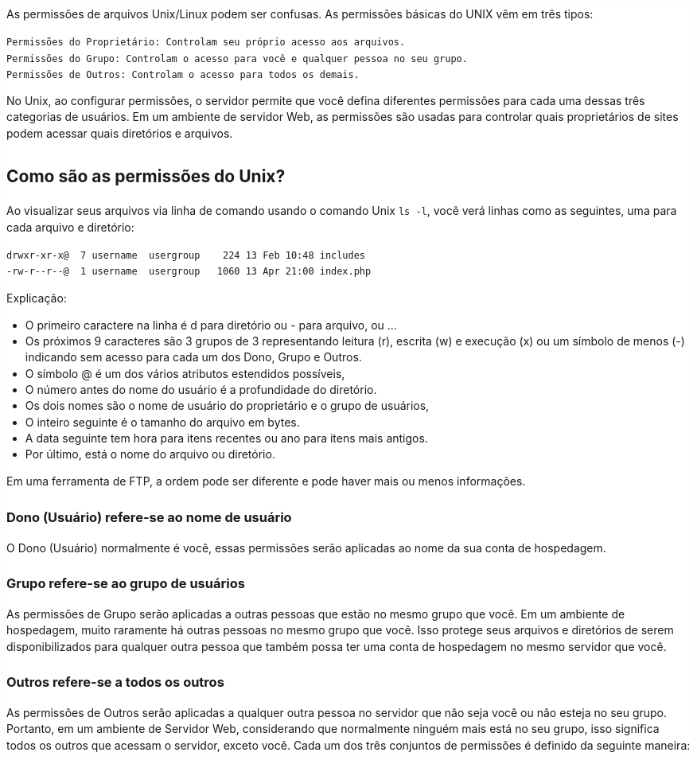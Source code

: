 

As permissões de arquivos Unix/Linux podem ser confusas. As permissões básicas do UNIX vêm em três tipos:

    Permissões do Proprietário: Controlam seu próprio acesso aos arquivos.
    Permissões do Grupo: Controlam o acesso para você e qualquer pessoa no seu grupo.
    Permissões de Outros: Controlam o acesso para todos os demais.

No Unix, ao configurar permissões, o servidor permite que você defina diferentes permissões para cada uma dessas três categorias de usuários. Em um ambiente de servidor Web, as permissões são usadas para controlar quais proprietários de sites podem acessar quais diretórios e arquivos.  

## Como são as permissões do Unix?

Ao visualizar seus arquivos via linha de comando usando o comando Unix `ls -l`, você verá linhas como as seguintes, uma para cada arquivo e diretório:

```
drwxr-xr-x@  7 username  usergroup    224 13 Feb 10:48 includes
-rw-r--r--@  1 username  usergroup   1060 13 Apr 21:00 index.php
```

Explicação:
* O primeiro caractere na linha é d para diretório ou - para arquivo, ou ...
* Os próximos 9 caracteres são 3 grupos de 3 representando leitura (r), escrita (w) e execução (x) ou um símbolo de menos (-) indicando sem acesso para cada um dos Dono, Grupo e Outros.
* O símbolo @ é um dos vários atributos estendidos possíveis,
* O número antes do nome do usuário é a profundidade do diretório.
* Os dois nomes são o nome de usuário do proprietário e o grupo de usuários,
* O inteiro seguinte é o tamanho do arquivo em bytes.
* A data seguinte tem hora para itens recentes ou ano para itens mais antigos.
* Por último, está o nome do arquivo ou diretório.

Em uma ferramenta de FTP, a ordem pode ser diferente e pode haver mais ou menos informações.

### Dono (Usuário) refere-se ao nome de usuário

O Dono (Usuário) normalmente é você, essas permissões serão aplicadas ao nome da sua conta de hospedagem.

### Grupo refere-se ao grupo de usuários

As permissões de Grupo serão aplicadas a outras pessoas que estão no mesmo grupo que você. Em um ambiente de hospedagem, muito raramente há outras pessoas no mesmo grupo que você. Isso protege seus arquivos e diretórios de serem disponibilizados para qualquer outra pessoa que também possa ter uma conta de hospedagem no mesmo servidor que você.

### Outros refere-se a todos os outros

As permissões de Outros serão aplicadas a qualquer outra pessoa no servidor que não seja você ou não esteja no seu grupo. Portanto, em um ambiente de Servidor Web, considerando que normalmente ninguém mais está no seu grupo, isso significa todos os outros que acessam o servidor, exceto você. Cada um dos três conjuntos de permissões é definido da seguinte maneira:
